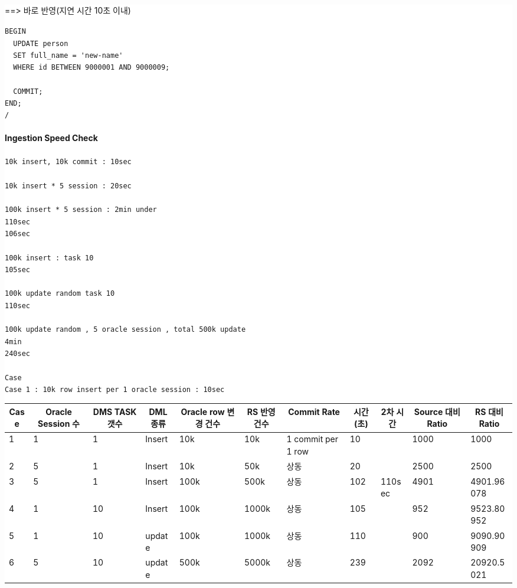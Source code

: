 ==> 바로 반영(지연 시간 10초 이내)



```
BEGIN
  UPDATE person
  SET full_name = 'new-name'
  WHERE id BETWEEN 9000001 AND 9000009;
  
  COMMIT;
END;
/

```



#### Ingestion Speed Check

```
10k insert, 10k commit : 10sec

10k insert * 5 session : 20sec

100k insert * 5 session : 2min under
110sec
106sec

100k insert : task 10 
105sec

100k update random task 10
110sec

100k update random , 5 oracle session , total 500k update
4min
240sec

Case
Case 1 : 10k row insert per 1 oracle session : 10sec 
```

| Case | Oracle Session 수 | DMS TASK 갯수 | DML종류 | Oracle row 변경  건수 | RS 반영 건수 | Commit Rate        | 시간(초) | 2차 시간 | Source 대비 Ratio | RS 대비 Ratio |
| ---- | ----------------- | ------------- | ------- | --------------------- | ------------ | ------------------ | -------- | -------- | ----------------- | ------------- |
| 1    | 1                 | 1             | Insert  | 10k                   | 10k          | 1 commit per 1 row | 10       |          | 1000              | 1000          |
| 2    | 5                 | 1             | Insert  | 10k                   | 50k          | 상동               | 20       |          | 2500              | 2500          |
| 3    | 5                 | 1             | Insert  | 100k                  | 500k         | 상동               | 102      | 110sec   | 4901              | 4901.96078    |
| 4    | 1                 | 10            | Insert  | 100k                  | 1000k        | 상동               | 105      |          | 952               | 9523.80952    |
| 5    | 1                 | 10            | update  | 100k                  | 1000k        | 상동               | 110      |          | 900               | 9090.90909    |
| 6    | 5                 | 10            | update  | 500k                  | 5000k        | 상동               | 239      |          | 2092              | 20920.5021    |
